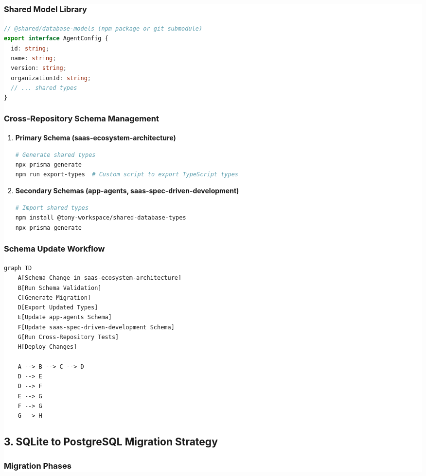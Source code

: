 ### Shared Model Library
```typescript
// @shared/database-models (npm package or git submodule)
export interface AgentConfig {
  id: string;
  name: string;
  version: string;
  organizationId: string;
  // ... shared types
}
```

### Cross-Repository Schema Management

1. **Primary Schema (saas-ecosystem-architecture)**
   ```bash
   # Generate shared types
   npx prisma generate
   npm run export-types  # Custom script to export TypeScript types
   ```

2. **Secondary Schemas (app-agents, saas-spec-driven-development)**
   ```bash
   # Import shared types
   npm install @tony-workspace/shared-database-types
   npx prisma generate
   ```

### Schema Update Workflow
```mermaid
graph TD
    A[Schema Change in saas-ecosystem-architecture] 
    B[Run Schema Validation]
    C[Generate Migration]
    D[Export Updated Types]
    E[Update app-agents Schema]
    F[Update saas-spec-driven-development Schema]
    G[Run Cross-Repository Tests]
    H[Deploy Changes]
    
    A --> B --> C --> D
    D --> E
    D --> F
    E --> G
    F --> G
    G --> H
```

## 3. SQLite to PostgreSQL Migration Strategy

### Migration Phases

